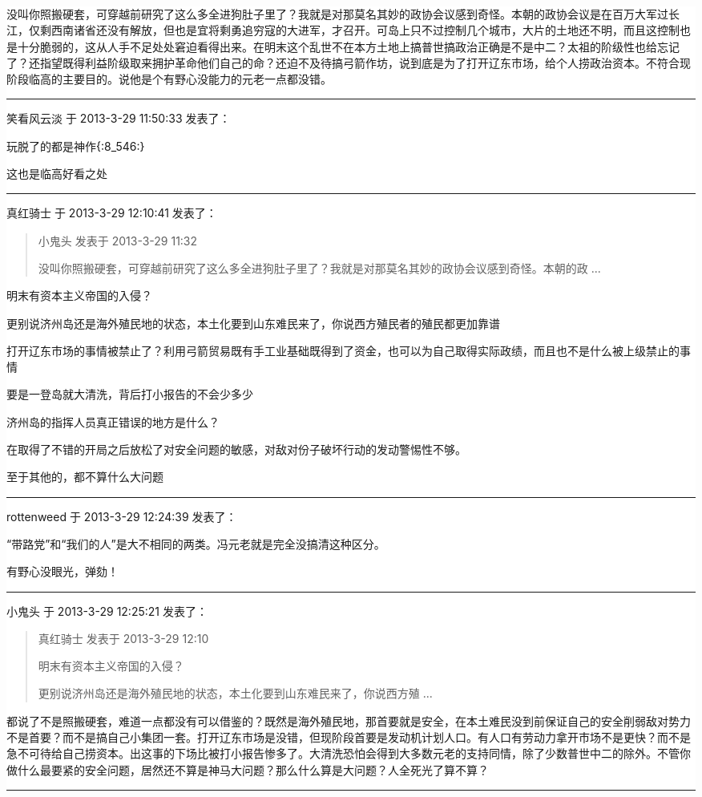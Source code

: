 

没叫你照搬硬套，可穿越前研究了这么多全进狗肚子里了？我就是对那莫名其妙的政协会议感到奇怪。本朝的政协会议是在百万大军过长江，仅剩西南诸省还没有解放，但也是宜将剩勇追穷寇的大进军，才召开。可岛上只不过控制几个城市，大片的土地还不明，而且这控制也是十分脆弱的，这从人手不足处处窘迫看得出来。在明末这个乱世不在本方土地上搞普世搞政治正确是不是中二？太祖的阶级性也给忘记了？还指望既得利益阶级取来拥护革命他们自己的命？还迫不及待搞弓箭作坊，说到底是为了打开辽东市场，给个人捞政治资本。不符合现阶段临高的主要目的。说他是个有野心没能力的元老一点都没错。

---------

笑看风云淡 于 2013-3-29 11:50:33 发表了：

玩脱了的都是神作{:8\_546:}

这也是临高好看之处

---------

真红骑士 于 2013-3-29 12:10:41 发表了：

> 小鬼头 发表于 2013-3-29 11:32
> 
> 没叫你照搬硬套，可穿越前研究了这么多全进狗肚子里了？我就是对那莫名其妙的政协会议感到奇怪。本朝的政 ...



明末有资本主义帝国的入侵？

更别说济州岛还是海外殖民地的状态，本土化要到山东难民来了，你说西方殖民者的殖民都更加靠谱

打开辽东市场的事情被禁止了？利用弓箭贸易既有手工业基础既得到了资金，也可以为自己取得实际政绩，而且也不是什么被上级禁止的事情

要是一登岛就大清洗，背后打小报告的不会少多少

济州岛的指挥人员真正错误的地方是什么？

在取得了不错的开局之后放松了对安全问题的敏感，对敌对份子破坏行动的发动警惕性不够。

至于其他的，都不算什么大问题

---------

rottenweed 于 2013-3-29 12:24:39 发表了：

“带路党”和“我们的人”是大不相同的两类。冯元老就是完全没搞清这种区分。

有野心没眼光，弹劾！

---------

小鬼头 于 2013-3-29 12:25:21 发表了：

> 真红骑士 发表于 2013-3-29 12:10
> 
> 明末有资本主义帝国的入侵？
> 
> 更别说济州岛还是海外殖民地的状态，本土化要到山东难民来了，你说西方殖 ...



都说了不是照搬硬套，难道一点都没有可以借鉴的？既然是海外殖民地，那首要就是安全，在本土难民没到前保证自己的安全削弱敌对势力不是首要？而不是搞自己小集团一套。打开辽东市场是没错，但现阶段首要是发动机计划人口。有人口有劳动力拿开市场不是更快？而不是急不可待给自己捞资本。出这事的下场比被打小报告惨多了。大清洗恐怕会得到大多数元老的支持同情，除了少数普世中二的除外。不管你做什么最要紧的安全问题，居然还不算是神马大问题？那么什么算是大问题？人全死光了算不算？

---------

